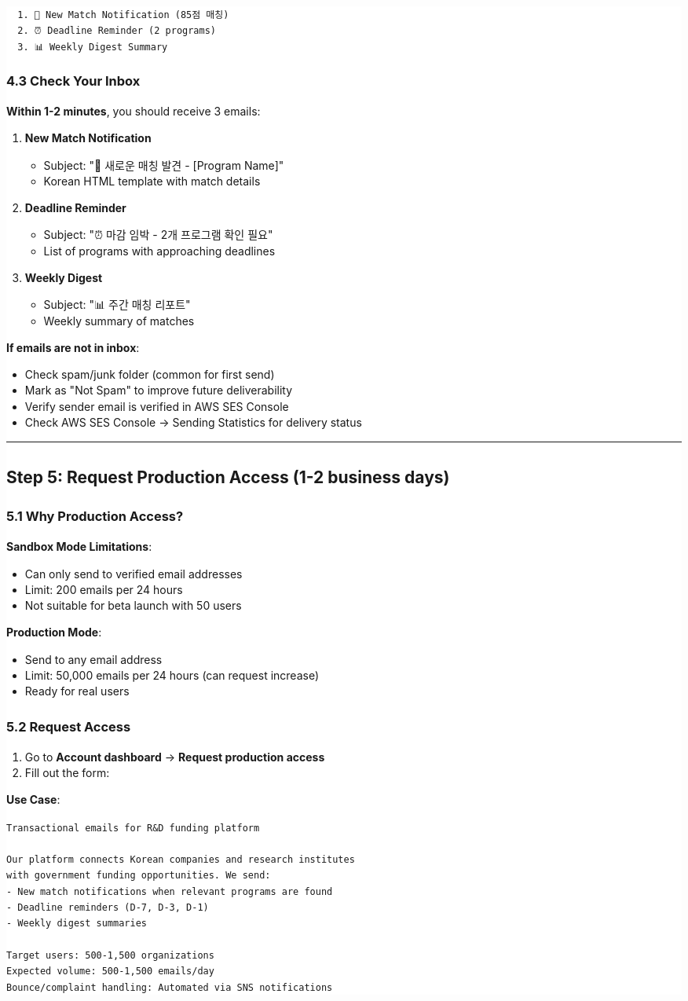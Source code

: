 ```
  1. 🎯 New Match Notification (85점 매칭)
  2. ⏰ Deadline Reminder (2 programs)
  3. 📊 Weekly Digest Summary
```

### 4.3 Check Your Inbox

**Within 1-2 minutes**, you should receive 3 emails:

1. **New Match Notification**
   - Subject: "🎯 새로운 매칭 발견 - [Program Name]"
   - Korean HTML template with match details

2. **Deadline Reminder**
   - Subject: "⏰ 마감 임박 - 2개 프로그램 확인 필요"
   - List of programs with approaching deadlines

3. **Weekly Digest**
   - Subject: "📊 주간 매칭 리포트"
   - Weekly summary of matches

**If emails are not in inbox**:
- Check spam/junk folder (common for first send)
- Mark as "Not Spam" to improve future deliverability
- Verify sender email is verified in AWS SES Console
- Check AWS SES Console → Sending Statistics for delivery status

---

## Step 5: Request Production Access (1-2 business days)

### 5.1 Why Production Access?

**Sandbox Mode Limitations**:
- Can only send to verified email addresses
- Limit: 200 emails per 24 hours
- Not suitable for beta launch with 50 users

**Production Mode**:
- Send to any email address
- Limit: 50,000 emails per 24 hours (can request increase)
- Ready for real users

### 5.2 Request Access

1. Go to **Account dashboard** → **Request production access**
2. Fill out the form:

**Use Case**:
```
Transactional emails for R&D funding platform

Our platform connects Korean companies and research institutes
with government funding opportunities. We send:
- New match notifications when relevant programs are found
- Deadline reminders (D-7, D-3, D-1)
- Weekly digest summaries

Target users: 500-1,500 organizations
Expected volume: 500-1,500 emails/day
Bounce/complaint handling: Automated via SNS notifications
```
